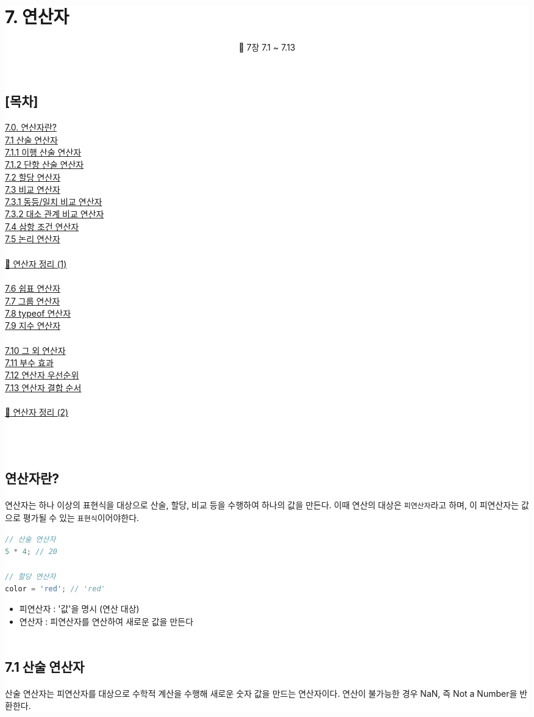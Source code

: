 # 7. 연산자

<p align='center'>
📕 7장 7.1 ~ 7.13
</p><br />

## [목차]

[7.0. 연산자란?](#7-연산자)<br />
[7.1 산술 연산자](#71-산술-연산자)<br />
[7.1.1 이행 산술 연산자](#1-이행-산술-연산자)<br />
[7.1.2 단항 산술 연산자](#2-단항-산술-연산자)<br />
[7.2 할당 연산자](#72-할당-연산자)<br />
[7.3 비교 연산자](#73-비교-연산자)<br />
[7.3.1 동등/일치 비교 연산자](#1-동등일치-비교-연산자)<br />
[7.3.2 대소 관계 비교 연산자](#2-대소-관계-비교-연산자)<br />
[7.4 삼항 조건 연산자](#74-삼항-조건-연산자)<br />
[7.5 논리 연산자](#75-논리-연산자)<br /><br />
[🚀 연산자 정리 (1)](#🚀-71--75-연산자-정리)<br /><br />
[7.6 쉽표 연산자](#76-쉼표-연산자)<br />
[7.7 그룹 연산자](#77-그룹-연산자)<br />
[7.8 typeof 연산자](#78-typeof-연산자)<br />
[7.9 지수 연산자](#79-지수-연산자)<br /><br />
[7.10 그 외 연산자](#710-그-외-연산자)<br />
[7.11 부수 효과](#711-연산자의-부수-효과)<br />
[7.12 연산자 우선순위](#712-연산자-우선순위)<br />
[7.13 연산자 결합 순서](#713-연산자-결합-순서)<br /><br />
[🚀 연산자 정리 (2)](#🚀-76--79-연산자-정리)<br />

<br /><br />

## 연산자란?

연산자는 하나 이상의 표현식을 대상으로 산술, 할당, 비교 등을 수행하여 하나의 값을 만든다. 이때 연산의 대상은 `피연산자`라고 하며, 이 피연산자는 값으로 평가될 수 있는 `표현식`이어야한다.

```js
// 산술 연산자
5 * 4; // 20

// 할당 연산자
color = 'red'; // 'red'
```

- 피연산자 : '값'을 명시 (연산 대상)
- 연산자 : 피연산자를 연산하여 새로운 값을 만든다
  <br /><br />

## 7.1 산술 연산자

산술 연산자는 피연산자를 대상으로 수학적 계산을 수행해 새로운 숫자 값을 만드는 연산자이다. 연산이 불가능한 경우 NaN, 즉 Not a Number을 반환한다.
